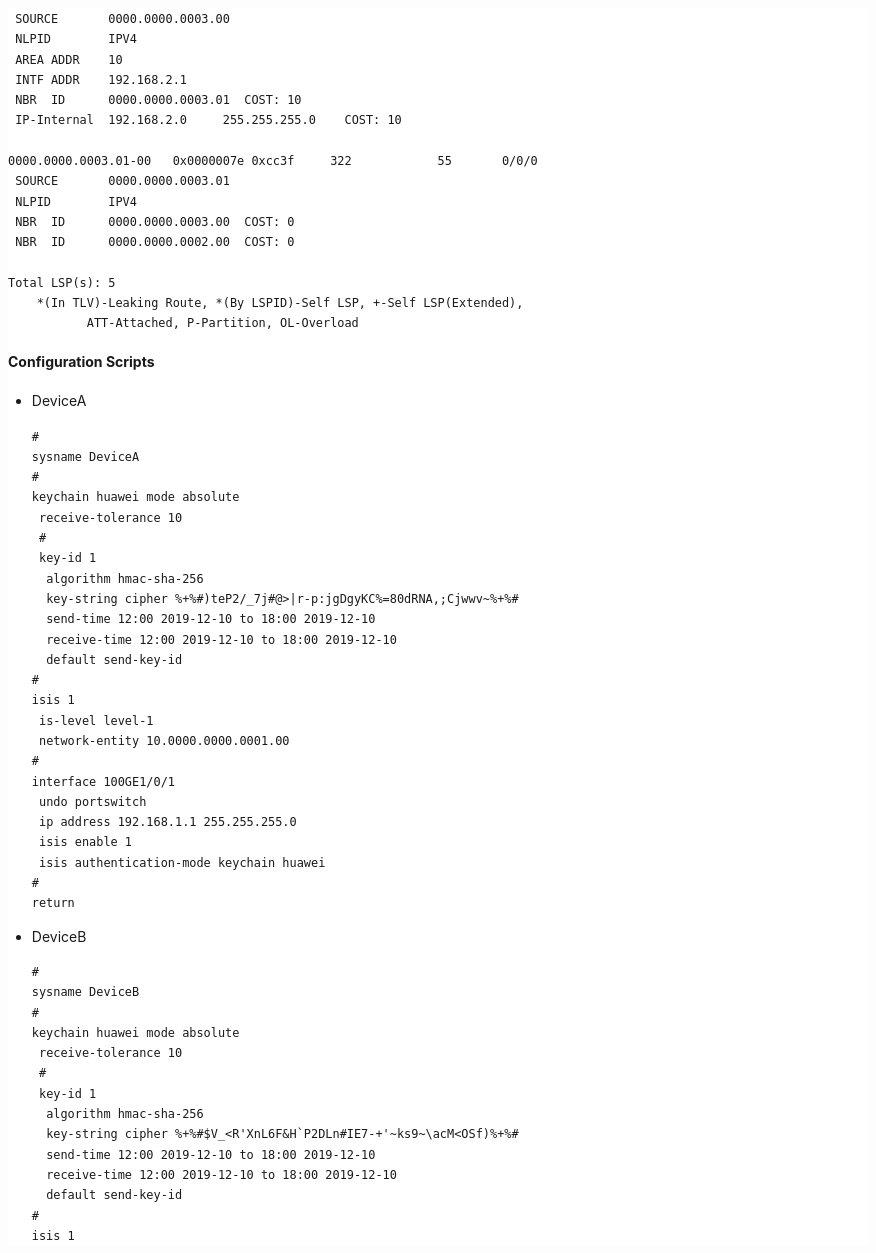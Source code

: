   ```
   SOURCE       0000.0000.0003.00                                                 
   NLPID        IPV4                                                              
   AREA ADDR    10                                                                
   INTF ADDR    192.168.2.1                                                       
   NBR  ID      0000.0000.0003.01  COST: 10                                       
   IP-Internal  192.168.2.0     255.255.255.0    COST: 10                         
  
  0000.0000.0003.01-00   0x0000007e 0xcc3f     322            55       0/0/0      
   SOURCE       0000.0000.0003.01                                                 
   NLPID        IPV4                                                              
   NBR  ID      0000.0000.0003.00  COST: 0                                        
   NBR  ID      0000.0000.0002.00  COST: 0                                        
  
  Total LSP(s): 5                                                                 
      *(In TLV)-Leaking Route, *(By LSPID)-Self LSP, +-Self LSP(Extended),        
             ATT-Attached, P-Partition, OL-Overload
  ```

#### Configuration Scripts

* DeviceA
  
  ```
  #
  sysname DeviceA
  #
  keychain huawei mode absolute
   receive-tolerance 10
   #
   key-id 1
    algorithm hmac-sha-256
    key-string cipher %+%#)teP2/_7j#@>|r-p:jgDgyKC%=80dRNA,;Cjwwv~%+%#
    send-time 12:00 2019-12-10 to 18:00 2019-12-10
    receive-time 12:00 2019-12-10 to 18:00 2019-12-10
    default send-key-id
  #
  isis 1
   is-level level-1
   network-entity 10.0000.0000.0001.00
  #
  interface 100GE1/0/1
   undo portswitch
   ip address 192.168.1.1 255.255.255.0
   isis enable 1
   isis authentication-mode keychain huawei
  #
  return
  ```
* DeviceB
  ```
  #
  sysname DeviceB
  #
  keychain huawei mode absolute
   receive-tolerance 10
   #
   key-id 1
    algorithm hmac-sha-256
    key-string cipher %+%#$V_<R'XnL6F&H`P2DLn#IE7-+'~ks9~\acM<OSf)%+%#
    send-time 12:00 2019-12-10 to 18:00 2019-12-10
    receive-time 12:00 2019-12-10 to 18:00 2019-12-10
    default send-key-id
  #
  isis 1
  ```
